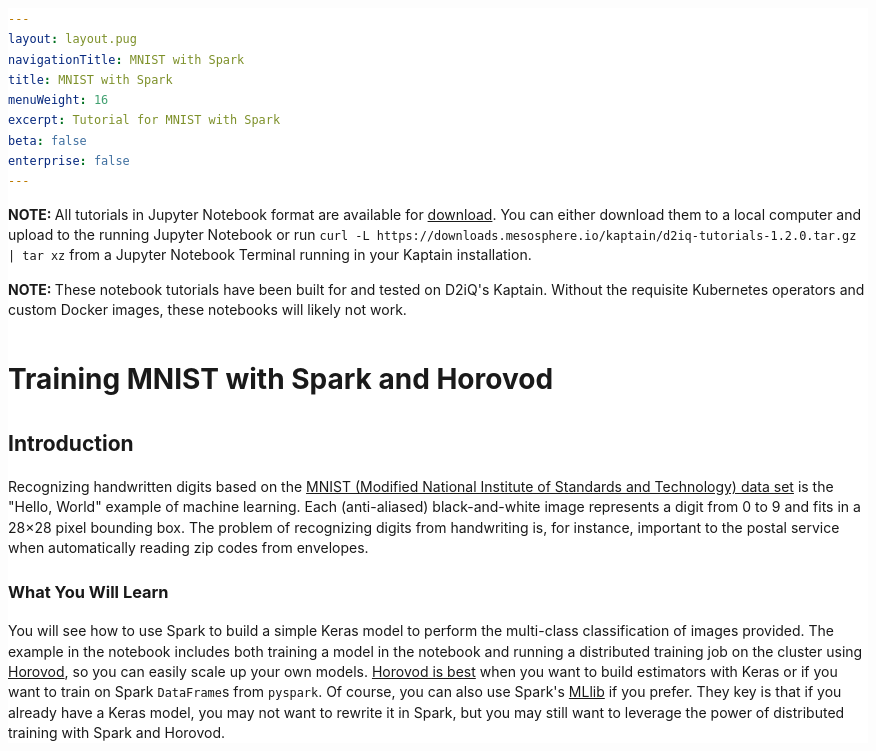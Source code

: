```yaml
---
layout: layout.pug
navigationTitle: MNIST with Spark
title: MNIST with Spark
menuWeight: 16
excerpt: Tutorial for MNIST with Spark
beta: false
enterprise: false
---
```


<p class="message--note"><strong>NOTE: </strong>All tutorials in Jupyter Notebook format are available for
<a href="https://downloads.mesosphere.io/kaptain/d2iq-tutorials-1.2.0.tar.gz">download</a>. You can either
download them to a local computer and upload to the running Jupyter Notebook or run
<code>curl -L https://downloads.mesosphere.io/kaptain/d2iq-tutorials-1.2.0.tar.gz | tar xz</code>
from a Jupyter Notebook Terminal running in your Kaptain installation.
</p>
<p class="message--note"><strong>NOTE: </strong>These notebook tutorials have been built for and
tested on D2iQ's Kaptain. Without the requisite Kubernetes operators and custom Docker images, these notebooks
will likely not work.</p>


# Training MNIST with Spark and Horovod

## Introduction
Recognizing handwritten digits based on the [MNIST (Modified National Institute of Standards and Technology) data set](http://yann.lecun.com/exdb/mnist/) is the "Hello, World" example of machine learning.
Each (anti-aliased) black-and-white image represents a digit from 0 to 9 and fits in a 28&times;28 pixel bounding box.
The problem of recognizing digits from handwriting is, for instance, important to the postal service when automatically reading zip codes from envelopes.

### What You Will Learn
You will see how to use Spark to build a simple Keras model to perform the multi-class classification of images provided.
The example in the notebook includes both training a model in the notebook and running a distributed training job on the cluster using <a href="https://github.com/horovod/horovod">Horovod</a>, so you can easily scale up your own models.
[Horovod is best](https://github.com/horovod/horovod/blob/master/docs/spark.rst) when you want to build estimators with Keras or if you want to train on Spark `DataFrame`s from `pyspark`.
Of course, you can also use Spark's [MLlib](https://spark.apache.org/docs/2.4.5/ml-guide.html) if you prefer.
They key is that if you already have a Keras model, you may not want to rewrite it in Spark, but you may still want to leverage the power of distributed training with Spark and Horovod.
